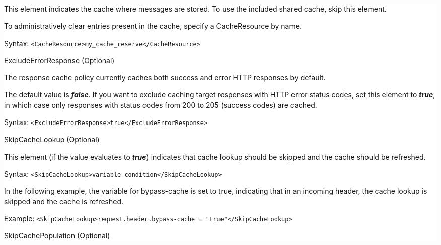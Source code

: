 This element indicates the cache where messages are stored. To use the included shared cache, skip this element.

To administratively clear entries present in the cache, specify a CacheResource by name.

Syntax: `<CacheResource>my_cache_reserve</CacheResource>`



</td>
</tr>
<tr>
<td valign="top" colspan="2">

ExcludeErrorResponse \(Optional\)



</td>
<td valign="top">

The response cache policy currently caches both success and error HTTP responses by default.

The default value is ***false***. If you want to exclude caching target responses with HTTP error status codes, set this element to ***true***, in which case only responses with status codes from 200 to 205 \(success codes\) are cached.

Syntax: `<ExcludeErrorResponse>true</ExcludeErrorResponse>`



</td>
</tr>
<tr>
<td valign="top" colspan="2">

SkipCacheLookup \(Optional\)



</td>
<td valign="top">

This element \(if the value evaluates to ***true***\) indicates that cache lookup should be skipped and the cache should be refreshed.

Syntax: `<SkipCacheLookup>variable-condition</SkipCacheLookup>`

In the following example, the variable for bypass-cache is set to true, indicating that in an incoming header, the cache lookup is skipped and the cache is refreshed.

Example: `<SkipCacheLookup>request.header.bypass-cache = "true"</SkipCacheLookup>`



</td>
</tr>
<tr>
<td valign="top" colspan="2">

SkipCachePopulation \(Optional\)



</td>
<td valign="top">
